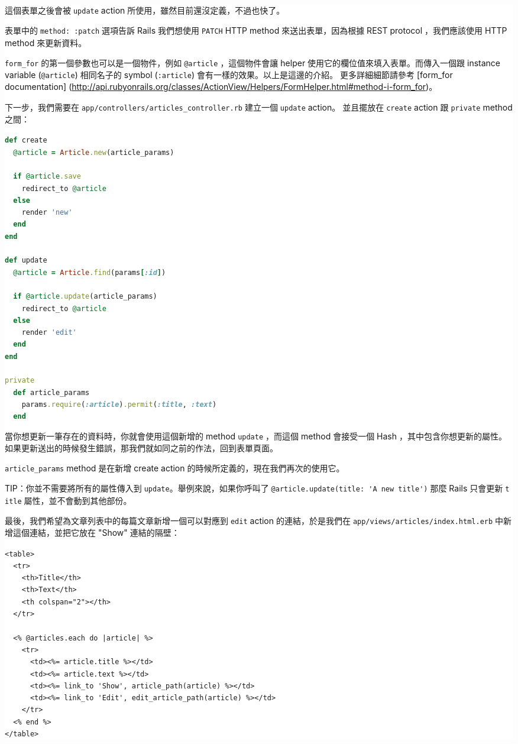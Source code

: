 這個表單之後會被 `update` action 所使用，雖然目前還沒定義，不過也快了。

表單中的 `method: :patch` 選項告訴 Rails 我們想使用 `PATCH` HTTP method 來送出表單，因為根據 REST protocol ，我們應該使用 HTTP method 來更新資料。

`form_for` 的第一個參數也可以是一個物件，例如 `@article` ，這個物件會讓 helper 使用它的欄位值來填入表單。而傳入一個跟 instance variable (`@article`) 相同名子的 symbol (`:article`) 會有一樣的效果。以上是這邊的介紹。
更多詳細細節請參考 [form_for documentation]
(http://api.rubyonrails.org/classes/ActionView/Helpers/FormHelper.html#method-i-form_for)。

下一步，我們需要在 `app/controllers/articles_controller.rb` 建立一個 `update` action。
並且擺放在 `create` action 跟 `private` method 之間：

```ruby
def create
  @article = Article.new(article_params)

  if @article.save
    redirect_to @article
  else
    render 'new'
  end
end

def update
  @article = Article.find(params[:id])

  if @article.update(article_params)
    redirect_to @article
  else
    render 'edit'
  end
end

private
  def article_params
    params.require(:article).permit(:title, :text)
  end
```

當你想更新一筆存在的資料時，你就會使用這個新增的 method `update` ，而這個 method 會接受一個 Hash ，其中包含你想更新的屬性。如果更新送出的時候發生錯誤，那我們就如同之前的作法，回到表單頁面。

`article_params` method 是在新增 create action 的時候所定義的，現在我們再次的使用它。

TIP：你並不需要將所有的屬性傳入到 `update`。舉例來說，如果你呼叫了 `@article.update(title: 'A new title')` 那麼 Rails 只會更新 `title` 屬性，並不會動到其他部份。

最後，我們希望為文章列表中的每篇文章新增一個可以對應到 `edit` action 的連結，於是我們在 `app/views/articles/index.html.erb` 中新增這個連結，並把它放在 "Show" 連結的隔壁：

```html+erb
<table>
  <tr>
    <th>Title</th>
    <th>Text</th>
    <th colspan="2"></th>
  </tr>

  <% @articles.each do |article| %>
    <tr>
      <td><%= article.title %></td>
      <td><%= article.text %></td>
      <td><%= link_to 'Show', article_path(article) %></td>
      <td><%= link_to 'Edit', edit_article_path(article) %></td>
    </tr>
  <% end %>
</table>
```